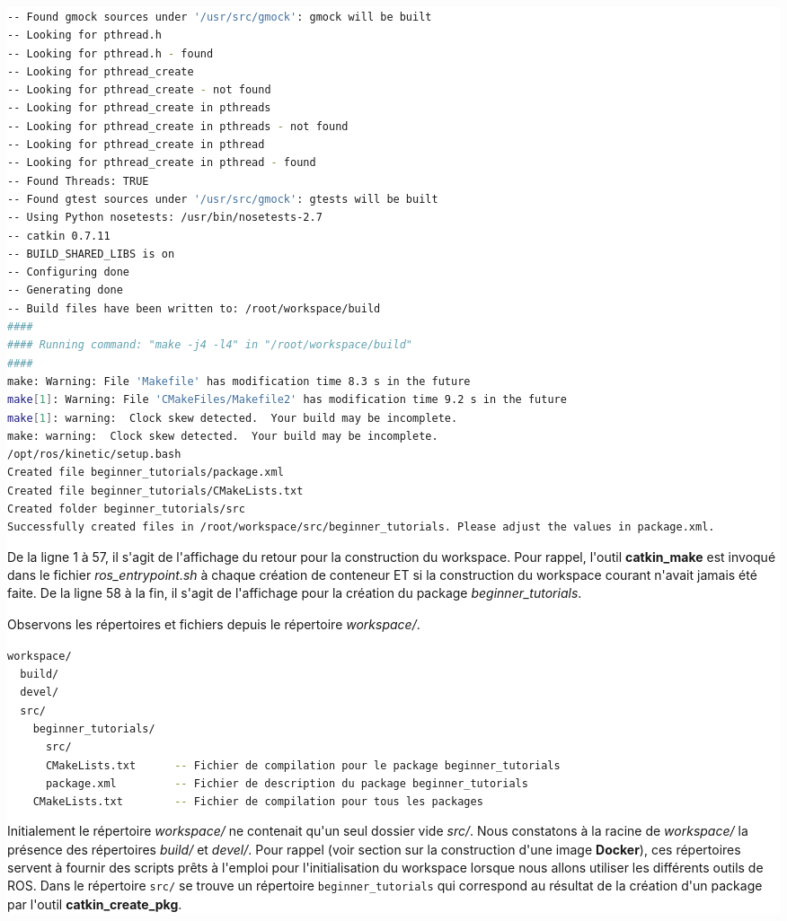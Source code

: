 ```bash
-- Found gmock sources under '/usr/src/gmock': gmock will be built
-- Looking for pthread.h
-- Looking for pthread.h - found
-- Looking for pthread_create
-- Looking for pthread_create - not found
-- Looking for pthread_create in pthreads
-- Looking for pthread_create in pthreads - not found
-- Looking for pthread_create in pthread
-- Looking for pthread_create in pthread - found
-- Found Threads: TRUE
-- Found gtest sources under '/usr/src/gmock': gtests will be built
-- Using Python nosetests: /usr/bin/nosetests-2.7
-- catkin 0.7.11
-- BUILD_SHARED_LIBS is on
-- Configuring done
-- Generating done
-- Build files have been written to: /root/workspace/build
####
#### Running command: "make -j4 -l4" in "/root/workspace/build"
####
make: Warning: File 'Makefile' has modification time 8.3 s in the future
make[1]: Warning: File 'CMakeFiles/Makefile2' has modification time 9.2 s in the future
make[1]: warning:  Clock skew detected.  Your build may be incomplete.
make: warning:  Clock skew detected.  Your build may be incomplete.
/opt/ros/kinetic/setup.bash
Created file beginner_tutorials/package.xml
Created file beginner_tutorials/CMakeLists.txt
Created folder beginner_tutorials/src
Successfully created files in /root/workspace/src/beginner_tutorials. Please adjust the values in package.xml.
```

De la ligne 1 à 57, il s'agit de l'affichage du retour pour la construction du workspace. Pour rappel, l'outil **catkin_make** est invoqué dans le fichier *ros_entrypoint.sh* à chaque création de conteneur ET si la construction du workspace courant n'avait jamais été faite. De la ligne 58 à la fin, il s'agit de l'affichage pour la création du package *beginner_tutorials*.

Observons les répertoires et fichiers depuis le répertoire *workspace/*.

```bash
workspace/
  build/
  devel/
  src/
    beginner_tutorials/
      src/
      CMakeLists.txt      -- Fichier de compilation pour le package beginner_tutorials
      package.xml         -- Fichier de description du package beginner_tutorials
    CMakeLists.txt        -- Fichier de compilation pour tous les packages
```

Initialement le répertoire *workspace/* ne contenait qu'un seul dossier vide *src/*. Nous constatons à la racine de *workspace/* la présence des répertoires *build/* et *devel/*. Pour rappel (voir section sur la construction d'une image **Docker**), ces répertoires servent à fournir des scripts prêts à l'emploi pour l'initialisation du workspace lorsque nous allons utiliser les différents outils de ROS. Dans le répertoire `src/` se trouve un répertoire `beginner_tutorials` qui correspond au résultat de la création d'un package par l'outil **catkin_create_pkg**.

